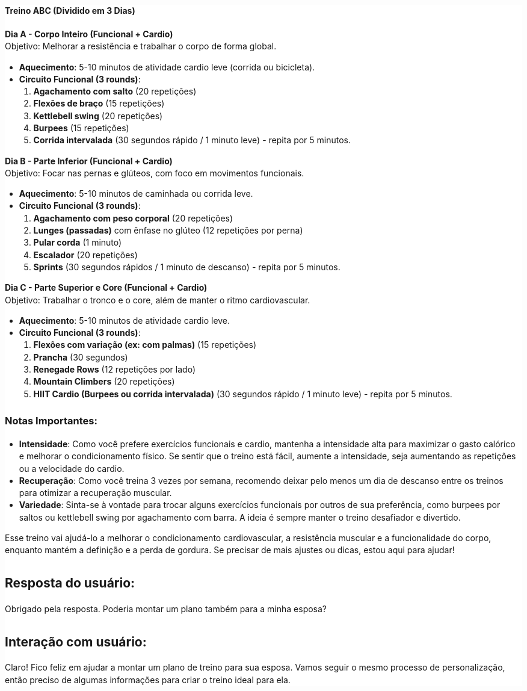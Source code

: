 #### **Treino ABC (Dividido em 3 Dias)**

**Dia A - Corpo Inteiro (Funcional + Cardio)**  
Objetivo: Melhorar a resistência e trabalhar o corpo de forma global.  
- **Aquecimento**: 5-10 minutos de atividade cardio leve (corrida ou bicicleta).
- **Circuito Funcional (3 rounds)**:  
  1. **Agachamento com salto** (20 repetições)  
  2. **Flexões de braço** (15 repetições)  
  3. **Kettlebell swing** (20 repetições)  
  4. **Burpees** (15 repetições)  
  5. **Corrida intervalada** (30 segundos rápido / 1 minuto leve) - repita por 5 minutos.

**Dia B - Parte Inferior (Funcional + Cardio)**  
Objetivo: Focar nas pernas e glúteos, com foco em movimentos funcionais.  
- **Aquecimento**: 5-10 minutos de caminhada ou corrida leve.
- **Circuito Funcional (3 rounds)**:  
  1. **Agachamento com peso corporal** (20 repetições)  
  2. **Lunges (passadas)** com ênfase no glúteo (12 repetições por perna)  
  3. **Pular corda** (1 minuto)  
  4. **Escalador** (20 repetições)  
  5. **Sprints** (30 segundos rápidos / 1 minuto de descanso) - repita por 5 minutos.

**Dia C - Parte Superior e Core (Funcional + Cardio)**  
Objetivo: Trabalhar o tronco e o core, além de manter o ritmo cardiovascular.  
- **Aquecimento**: 5-10 minutos de atividade cardio leve.
- **Circuito Funcional (3 rounds)**:  
  1. **Flexões com variação (ex: com palmas)** (15 repetições)  
  2. **Prancha** (30 segundos)  
  3. **Renegade Rows** (12 repetições por lado)  
  4. **Mountain Climbers** (20 repetições)  
  5. **HIIT Cardio (Burpees ou corrida intervalada)** (30 segundos rápido / 1 minuto leve) - repita por 5 minutos.
 
### **Notas Importantes:**
- **Intensidade**: Como você prefere exercícios funcionais e cardio, mantenha a intensidade alta para maximizar o gasto calórico e melhorar o condicionamento físico. Se sentir que o treino está fácil, aumente a intensidade, seja aumentando as repetições ou a velocidade do cardio.
- **Recuperação**: Como você treina 3 vezes por semana, recomendo deixar pelo menos um dia de descanso entre os treinos para otimizar a recuperação muscular.
- **Variedade**: Sinta-se à vontade para trocar alguns exercícios funcionais por outros de sua preferência, como burpees por saltos ou kettlebell swing por agachamento com barra. A ideia é sempre manter o treino desafiador e divertido.

Esse treino vai ajudá-lo a melhorar o condicionamento cardiovascular, a resistência muscular e a funcionalidade do corpo, enquanto mantém a definição e a perda de gordura. Se precisar de mais ajustes ou dicas, estou aqui para ajudar!

## Resposta do usuário:
Obrigado pela resposta. Poderia montar um plano também para a minha esposa?

## Interação com usuário:
Claro! Fico feliz em ajudar a montar um plano de treino para sua esposa. Vamos seguir o mesmo processo de personalização, então preciso de algumas informações para criar o treino ideal para ela.
